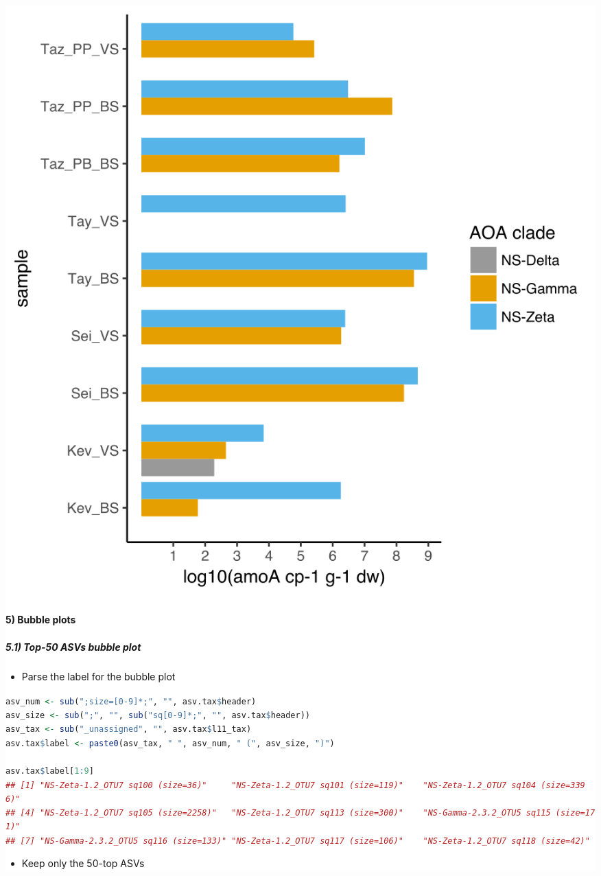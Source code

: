 ![](plots/aoa_clade_abs_abundnance.svg)

#### 5) Bubble plots

##### 5.1) Top-50 ASVs bubble plot
* Parse the label for the bubble plot
```r
asv_num <- sub(";size=[0-9]*;", "", asv.tax$header)
asv_size <- sub(";", "", sub("sq[0-9]*;", "", asv.tax$header))
asv_tax <- sub("_unassigned", "", asv.tax$l11_tax)
asv.tax$label <- paste0(asv_tax, " ", asv_num, " (", asv_size, ")")

asv.tax$label[1:9]
## [1] "NS-Zeta-1.2_OTU7 sq100 (size=36)"     "NS-Zeta-1.2_OTU7 sq101 (size=119)"    "NS-Zeta-1.2_OTU7 sq104 (size=3396)"  
## [4] "NS-Zeta-1.2_OTU7 sq105 (size=2258)"   "NS-Zeta-1.2_OTU7 sq113 (size=300)"    "NS-Gamma-2.3.2_OTU5 sq115 (size=171)"
## [7] "NS-Gamma-2.3.2_OTU5 sq116 (size=133)" "NS-Zeta-1.2_OTU7 sq117 (size=106)"    "NS-Zeta-1.2_OTU7 sq118 (size=42)" 
```
* Keep only the 50-top ASVs